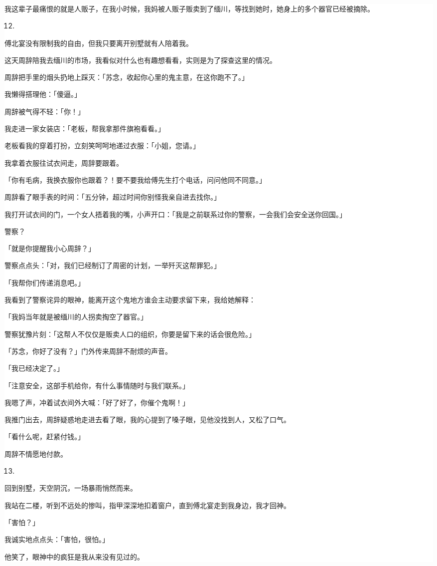 我这辈子最痛恨的就是人贩子，在我小时候，我妈被人贩子贩卖到了缅川，等找到她时，她身上的多个器官已经被摘除。

12.

傅北宴没有限制我的自由，但我只要离开别墅就有人陪着我。

这天周辞陪我去缅川的市场，我看似对什么也有趣想看看，实则是为了探查这里的情况。

周辞把手里的烟头扔地上踩灭：「苏念，收起你心里的鬼主意，在这你跑不了。」

我懒得搭理他：「傻逼。」

周辞被气得不轻：「你！」

我走进一家女装店：「老板，帮我拿那件旗袍看看。」

老板看我的穿着打扮，立刻笑呵呵地递过衣服：「小姐，您请。」

我拿着衣服往试衣间走，周辞要跟着。

「你有毛病，我换衣服你也跟着？！要不要我给傅先生打个电话，问问他同不同意。」

周辞看了眼手表的时间：「五分钟，超过时间你别怪我亲自进去找你。」

我打开试衣间的门，一个女人捂着我的嘴，小声开口：「我是之前联系过你的警察，一会我们会安全送你回国。」

警察？

「就是你提醒我小心周辞？」

警察点点头：「对，我们已经制订了周密的计划，一举歼灭这帮罪犯。」

「我帮你们传递消息吧。」

我看到了警察诧异的眼神，能离开这个鬼地方谁会主动要求留下来，我给她解释：

「我妈当年就是被缅川的人拐卖掏空了器官。」

警察犹豫片刻：「这帮人不仅仅是贩卖人口的组织，你要是留下来的话会很危险。」

「苏念，你好了没有？」门外传来周辞不耐烦的声音。

「我已经决定了。」

「注意安全，这部手机给你，有什么事情随时与我们联系。」

我嗯了声，冲着试衣间外大喊：「好了好了，你催个鬼啊！」

我推门出去，周辞疑惑地走进去看了眼，我的心提到了嗓子眼，见他没找到人，又松了口气。

「看什么呢，赶紧付钱。」

周辞不情愿地付款。

13.

回到别墅，天空阴沉，一场暴雨悄然而来。

我站在二楼，听到不远处的惨叫，指甲深深地扣着窗户，直到傅北宴走到我身边，我才回神。

「害怕？」

我诚实地点点头：「害怕，很怕。」

他笑了，眼神中的疯狂是我从来没有见过的。
